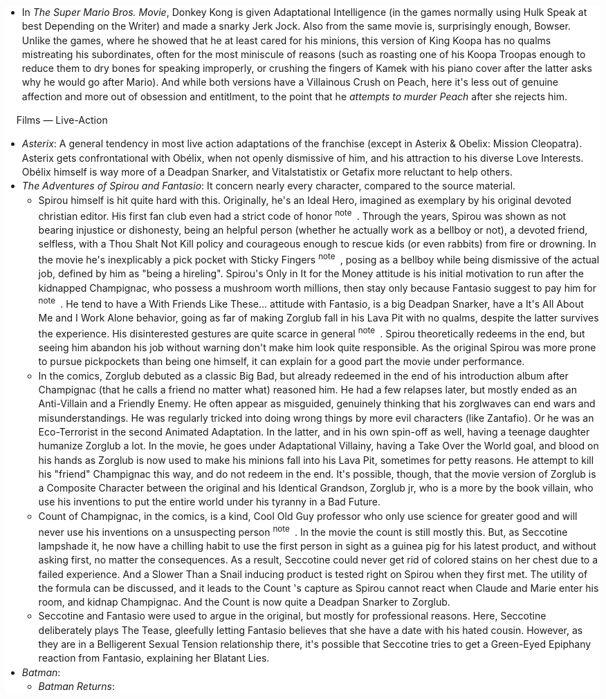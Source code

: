 -   In _The Super Mario Bros. Movie_, Donkey Kong is given Adaptational Intelligence (in the games normally using Hulk Speak at best Depending on the Writer) and made a snarky Jerk Jock. Also from the same movie is, surprisingly enough, Bowser. Unlike the games, where he showed that he at least cared for his minions, this version of King Koopa has no qualms mistreating his subordinates, often for the most miniscule of reasons (such as roasting one of his Koopa Troopas enough to reduce them to dry bones for speaking improperly, or crushing the fingers of Kamek with his piano cover after the latter asks why he would go after Mario). And while both versions have a Villainous Crush on Peach, here it's less out of genuine affection and more out of obsession and entitlment, to the point that he _attempts to murder Peach_ after she rejects him.

    Films — Live-Action 

-   _Asterix_: A general tendency in most live action adaptations of the franchise (except in Asterix & Obelix: Mission Cleopatra). Asterix gets confrontational with Obélix, when not openly dismissive of him, and his attraction to his diverse Love Interests. Obélix himself is way more of a Deadpan Snarker, and Vitalstatistix or Getafix more reluctant to help others.
-   _The Adventures of Spirou and Fantasio_: It concern nearly every character, compared to the source material.
    -   Spirou himself is hit quite hard with this. Originally, he's an Ideal Hero, imagined as exemplary by his original devoted christian editor. His first fan club even had a strict code of honor <sup>note&nbsp;</sup> . Through the years, Spirou was shown as not bearing injustice or dishonesty, being an helpful person (whether he actually work as a bellboy or not), a devoted friend, selfless, with a Thou Shalt Not Kill policy and courageous enough to rescue kids (or even rabbits) from fire or drowning. In the movie he's inexplicably a pick pocket with Sticky Fingers <sup>note&nbsp;</sup> , posing as a bellboy while being dismissive of the actual job, defined by him as "being a hireling". Spirou's Only in It for the Money attitude is his initial motivation to run after the kidnapped Champignac, who possess a mushroom worth millions, then stay only because Fantasio suggest to pay him for <sup>note&nbsp;</sup> . He tend to have a With Friends Like These... attitude with Fantasio, is a big Deadpan Snarker, have a It's All About Me and I Work Alone behavior, going as far of making Zorglub fall in his Lava Pit with no qualms, despite the latter survives the experience. His disinterested gestures are quite scarce in general <sup>note&nbsp;</sup> . Spirou theoretically redeems in the end, but seeing him abandon his job without warning don't make him look quite responsible. As the original Spirou was more prone to pursue pickpockets than being one himself, it can explain for a good part the movie under performance.
    -   In the comics, Zorglub debuted as a classic Big Bad, but already redeemed in the end of his introduction album after Champignac (that he calls a friend no matter what) reasoned him. He had a few relapses later, but mostly ended as an Anti-Villain and a Friendly Enemy. He often appear as misguided, genuinely thinking that his zorglwaves can end wars and misunderstandings. He was regularly tricked into doing wrong things by more evil characters (like Zantafio). Or he was an Eco-Terrorist in the second Animated Adaptation. In the latter, and in his own spin-off as well, having a teenage daughter humanize Zorglub a lot. In the movie, he goes under Adaptational Villainy, having a Take Over the World goal, and blood on his hands as Zorglub is now used to make his minions fall into his Lava Pit, sometimes for petty reasons. He attempt to kill his "friend" Champignac this way, and do not redeem in the end. It's possible, though, that the movie version of Zorglub is a Composite Character between the original and his Identical Grandson, Zorglub jr, who is a more by the book villain, who use his inventions to put the entire world under his tyranny in a Bad Future.
    -   Count of Champignac, in the comics, is a kind, Cool Old Guy professor who only use science for greater good and will never use his inventions on a unsuspecting person <sup>note&nbsp;</sup> . In the movie the count is still mostly this. But, as Seccotine lampshade it, he now have a chilling habit to use the first person in sight as a guinea pig for his latest product, and without asking first, no matter the consequences. As a result, Seccotine could never get rid of colored stains on her chest due to a failed experience. And a Slower Than a Snail inducing product is tested right on Spirou when they first met. The utility of the formula can be discussed, and it leads to the Count 's capture as Spirou cannot react when Claude and Marie enter his room, and kidnap Champignac. And the Count is now quite a Deadpan Snarker to Zorglub.
    -   Seccotine and Fantasio were used to argue in the original, but mostly for professional reasons. Here, Seccotine deliberately plays The Tease, gleefully letting Fantasio believes that she have a date with his hated cousin. However, as they are in a Belligerent Sexual Tension relationship there, it's possible that Seccotine tries to get a Green-Eyed Epiphany reaction from Fantasio, explaining her Blatant Lies.
-   _Batman_:
    -   _Batman Returns_: